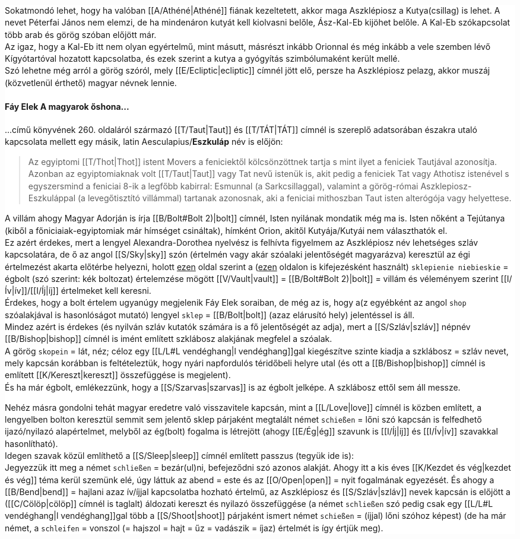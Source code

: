 Sokatmondó lehet, hogy ha valóban [[A/Athéné\|Athéné]] fiának kezeltetett, akkor maga Aszklépiosz a Kutya(csillag) is lehet. A nevet Péterfai János nem elemzi, de ha mindenáron kutyát kell kiolvasni belőle, Ász-Kal-Eb kijöhet belőle. A Kal-Eb szókapcsolat több arab és görög szóban előjött már.  
Az igaz, hogy a Kal-Eb itt nem olyan egyértelmű, mint másutt, másrészt inkább Orionnal és még inkább a vele szemben lévő Kígyótartóval hozatott kapcsolatba, és ezek szerint a kutya a gyógyítás szimbólumaként került mellé.  
Szó lehetne még arról a görög szóról, mely [[E/Ecliptic\|ecliptic]] címnél jött elő, persze ha Aszklépiosz pelazg, akkor muszáj (közvetlenül érthető) magyar névnek lennie.  

#### Fáy Elek A magyarok őshona...

...című könyvének 260. oldaláról származó [[T/Taut\|Taut]] és [[T/TÁT\|TÁT]] címnél is szereplő adatsorában északra utaló kapcsolata mellett egy másik, latin Aesculapius/**Eszkuláp** név is előjön:  
> Az egyiptomi [[T/Thot\|Thot]] istent Movers a feniciektől kölcsönzöttnek tartja s mint ilyet a feniciek Tautjával azonosítja. Azonban az egyiptomiaknak volt [[T/Taut\|Taut]] vagy Tat nevű istenük is, akit pedig a feniciek Tat vagy Athotisz istenével s egyszersmind a feniciai 8-ik a legfőbb kabirral: Esmunnal (a Sarkcsillaggal), valamint a görög-római Aszklepiosz-Eszkuláppal (a levegőtisztító villámmal) tartanak azonosnak, aki a feniciai mithoszban Taut isten alterógója vagy helyettese.  

A villám ahogy Magyar Adorján is írja [[B/Bolt#Bolt 2)\|bolt]] címnél, Isten nyilának mondatik még ma is. Isten nőként a Tejútanya (kiből a főniciaiak-egyiptomiak már hímséget csináltak), hímként Orion, akitől Kutyája/Kutyái nem választhatók el.  
Ez azért érdekes, mert a lengyel Alexandra-Dorothea nyelvész is felhívta figyelmem az Aszklépiosz név lehetséges szláv kapcsolatára, de ő az angol [[S/Sky\|sky]] szón (értelmén vagy akár szóalaki jelentőségét magyarázva) keresztül az égi értelmezést akarta előtérbe helyezni, holott [ezen](https://en.wiktionary.org/wiki/sklepienie) oldal szerint a ([ezen](https://példáulwikipedia.org/wiki/Sfera_niebieska) oldalon is kifejezésként használt) `sklepienie niebieskie` = égbolt (szó szerint: kék boltozat) értelemzése mögött [[V/Vault\|vault]] = [[B/Bolt#Bolt 2)\|bolt]] = villám és véleményem szerint [[I/Ív\|ív]]/[[I/Íj\|íj]] értelmeket kell keresni.  
Érdekes, hogy a bolt értelem ugyanúgy megjelenik Fáy Elek soraiban, de még az is, hogy a(z egyébként az angol `shop` szóalakjával is hasonlóságot mutató) lengyel `sklep` = [[B/Bolt\|bolt]] (azaz elárusító hely) jelentéssel is áll.  
Mindez azért is érdekes (és nyilván szláv kutatók számára is a fő jelentőségét az adja), mert a [[S/Szláv\|szláv]] népnév [[B/Bishop\|bishop]] címnél is imént említett szklábosz alakjának megfelel a szóalak.  
A görög `skopein` = lát, néz; céloz egy [[L/L#L vendéghang\|l vendéghang]]gal kiegészítve szinte kiadja a szklábosz = szláv nevet, mely kapcsán korábban is feltételeztük, hogy nyári napfordulós téridőbeli helyre utal (és ott a [[B/Bishop\|bishop]] címnél is említett [[K/Kereszt\|kereszt]] összefüggése is megjelent).  
És ha már égbolt, emlékezzünk, hogy a [[S/Szarvas\|szarvas]] is az égbolt jelképe. A szklábosz ettől sem áll messze.  

Nehéz másra gondolni tehát magyar eredetre való visszavitele kapcsán, mint a [[L/Love\|love]] címnél is közben említett, a lengyelben bolton keresztül semmit sem jelentő sklep párjaként megtalált német `schießen` = lőni szó kapcsán is felfedhető ijazó/nyilazó alapértelmet, melyből az ég(bolt) fogalma is létrejött (ahogy [[E/Ég\|ég]] szavunk is [[I/Íj\|íj]] és [[I/Ív\|ív]] szavakkal hasonlítható).  
Idegen szavak közül említhető a [[S/Sleep\|sleep]] címnél említett passzus (tegyük ide is):  
Jegyezzük itt meg a német `schließen` = bezár(ul)ni, befejeződni szó azonos alakját. Ahogy itt a kis éves [[K/Kezdet és vég\|kezdet és vég]] téma kerül szemünk elé, úgy láttuk az abend = este és az [[O/Open\|open]] = nyit fogalmának egyezését. És ahogy a [[B/Bend\|bend]] = hajlani azaz ív/íjjal kapcsolatba hozható értelmű, az Aszklépiosz és [[S/Szláv\|szláv]] nevek kapcsán is előjött a ([[C/Cölöp\|cölöp]] címnél is taglalt) áldozati kereszt és nyilazó összefüggése (a német `schließen` szó pedig csak egy [[L/L#L vendéghang\|l vendéghang]]gal több a [[S/Shoot\|shoot]] párjaként ismert német `schießen` = (íjjal) lőni szóhoz képest) (de ha már német, a `schleifen` = vonszol (= hajszol = hajt = űz = vadászik = íjaz) értelmét is így értjük meg).  


[^1]: Lábjegyzet:  
